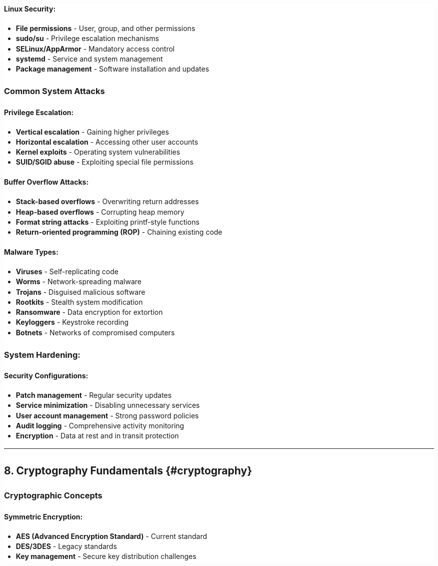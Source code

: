 #### Linux Security:
- **File permissions** - User, group, and other permissions
- **sudo/su** - Privilege escalation mechanisms
- **SELinux/AppArmor** - Mandatory access control
- **systemd** - Service and system management
- **Package management** - Software installation and updates

### Common System Attacks

#### Privilege Escalation:
- **Vertical escalation** - Gaining higher privileges
- **Horizontal escalation** - Accessing other user accounts
- **Kernel exploits** - Operating system vulnerabilities
- **SUID/SGID abuse** - Exploiting special file permissions

#### Buffer Overflow Attacks:
- **Stack-based overflows** - Overwriting return addresses
- **Heap-based overflows** - Corrupting heap memory
- **Format string attacks** - Exploiting printf-style functions
- **Return-oriented programming (ROP)** - Chaining existing code

#### Malware Types:
- **Viruses** - Self-replicating code
- **Worms** - Network-spreading malware
- **Trojans** - Disguised malicious software
- **Rootkits** - Stealth system modification
- **Ransomware** - Data encryption for extortion
- **Keyloggers** - Keystroke recording
- **Botnets** - Networks of compromised computers

### System Hardening:

#### Security Configurations:
- **Patch management** - Regular security updates
- **Service minimization** - Disabling unnecessary services
- **User account management** - Strong password policies
- **Audit logging** - Comprehensive activity monitoring
- **Encryption** - Data at rest and in transit protection

---

## 8. Cryptography Fundamentals {#cryptography}

### Cryptographic Concepts

#### Symmetric Encryption:
- **AES (Advanced Encryption Standard)** - Current standard
- **DES/3DES** - Legacy standards
- **Key management** - Secure key distribution challenges
